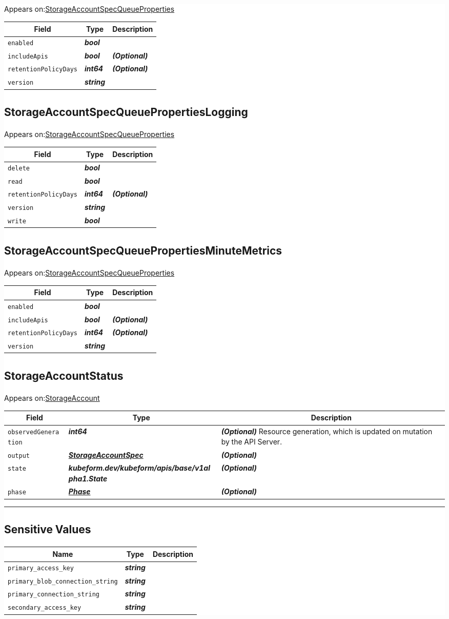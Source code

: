 Appears on:[StorageAccountSpecQueueProperties](#storageaccountspecqueueproperties)

| Field | Type | Description |
| ------ | ----- | ----------- |
| `enabled` | ***bool***||
| `includeApis` | ***bool***| ***(Optional)*** |
| `retentionPolicyDays` | ***int64***| ***(Optional)*** |
| `version` | ***string***||
## StorageAccountSpecQueuePropertiesLogging

Appears on:[StorageAccountSpecQueueProperties](#storageaccountspecqueueproperties)

| Field | Type | Description |
| ------ | ----- | ----------- |
| `delete` | ***bool***||
| `read` | ***bool***||
| `retentionPolicyDays` | ***int64***| ***(Optional)*** |
| `version` | ***string***||
| `write` | ***bool***||
## StorageAccountSpecQueuePropertiesMinuteMetrics

Appears on:[StorageAccountSpecQueueProperties](#storageaccountspecqueueproperties)

| Field | Type | Description |
| ------ | ----- | ----------- |
| `enabled` | ***bool***||
| `includeApis` | ***bool***| ***(Optional)*** |
| `retentionPolicyDays` | ***int64***| ***(Optional)*** |
| `version` | ***string***||
## StorageAccountStatus

Appears on:[StorageAccount](#storageaccount)

| Field | Type | Description |
| ------ | ----- | ----------- |
| `observedGeneration` | ***int64***| ***(Optional)*** Resource generation, which is updated on mutation by the API Server.|
| `output` | ***[StorageAccountSpec](#storageaccountspec)***| ***(Optional)*** |
| `state` | ***kubeform.dev/kubeform/apis/base/v1alpha1.State***| ***(Optional)*** |
| `phase` | ***[Phase](#phase)***| ***(Optional)*** |
---
## Sensitive Values
| Name | Type | Description |
|------|------|-------------|
| `primary_access_key` | ***string*** ||
| `primary_blob_connection_string` | ***string*** ||
| `primary_connection_string` | ***string*** ||
| `secondary_access_key` | ***string*** ||